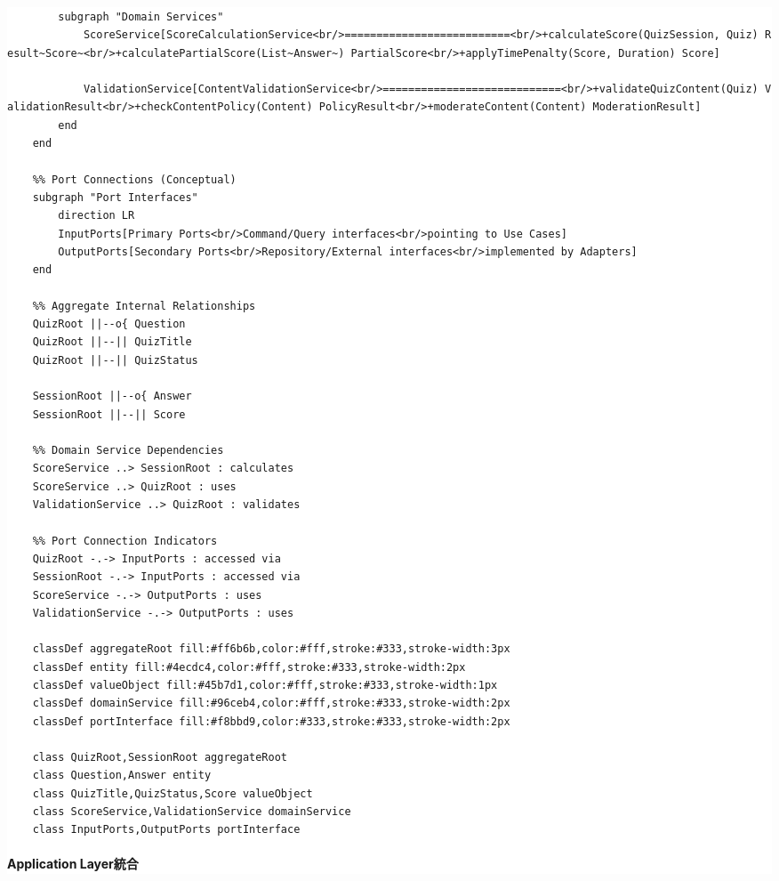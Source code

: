 ```
        subgraph "Domain Services"
            ScoreService[ScoreCalculationService<br/>==========================<br/>+calculateScore(QuizSession, Quiz) Result~Score~<br/>+calculatePartialScore(List~Answer~) PartialScore<br/>+applyTimePenalty(Score, Duration) Score]

            ValidationService[ContentValidationService<br/>============================<br/>+validateQuizContent(Quiz) ValidationResult<br/>+checkContentPolicy(Content) PolicyResult<br/>+moderateContent(Content) ModerationResult]
        end
    end

    %% Port Connections (Conceptual)
    subgraph "Port Interfaces"
        direction LR
        InputPorts[Primary Ports<br/>Command/Query interfaces<br/>pointing to Use Cases]
        OutputPorts[Secondary Ports<br/>Repository/External interfaces<br/>implemented by Adapters]
    end

    %% Aggregate Internal Relationships
    QuizRoot ||--o{ Question
    QuizRoot ||--|| QuizTitle
    QuizRoot ||--|| QuizStatus

    SessionRoot ||--o{ Answer
    SessionRoot ||--|| Score

    %% Domain Service Dependencies
    ScoreService ..> SessionRoot : calculates
    ScoreService ..> QuizRoot : uses
    ValidationService ..> QuizRoot : validates

    %% Port Connection Indicators
    QuizRoot -.-> InputPorts : accessed via
    SessionRoot -.-> InputPorts : accessed via
    ScoreService -.-> OutputPorts : uses
    ValidationService -.-> OutputPorts : uses

    classDef aggregateRoot fill:#ff6b6b,color:#fff,stroke:#333,stroke-width:3px
    classDef entity fill:#4ecdc4,color:#fff,stroke:#333,stroke-width:2px
    classDef valueObject fill:#45b7d1,color:#fff,stroke:#333,stroke-width:1px
    classDef domainService fill:#96ceb4,color:#fff,stroke:#333,stroke-width:2px
    classDef portInterface fill:#f8bbd9,color:#333,stroke:#333,stroke-width:2px

    class QuizRoot,SessionRoot aggregateRoot
    class Question,Answer entity
    class QuizTitle,QuizStatus,Score valueObject
    class ScoreService,ValidationService domainService
    class InputPorts,OutputPorts portInterface
```

#### Application Layer統合

